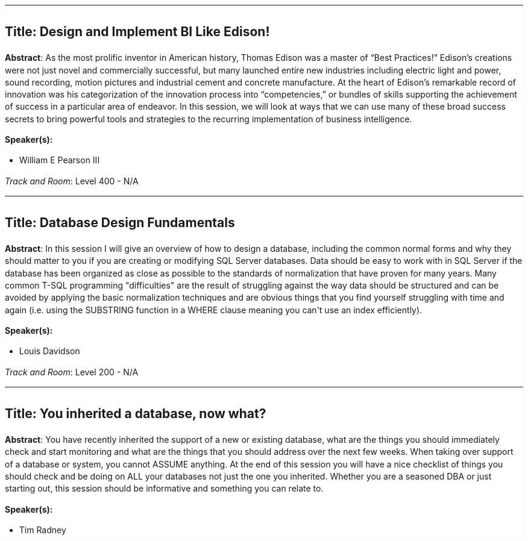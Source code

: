 ----------------------------------------------------------------------------------- 
 
 
## Title: Design and Implement BI Like Edison! 
 
**Abstract**:
As the most prolific inventor in American history, Thomas Edison was a master of “Best Practices!” Edison’s creations were not just novel and commercially successful, but many launched entire new industries including electric light and power, sound recording, motion pictures and industrial cement and concrete manufacture. At the heart of Edison’s remarkable record of innovation was his categorization of the innovation process into “competencies,” or bundles of skills supporting the achievement of success in a particular area of endeavor. In this session, we will look at ways that we can use many of these broad success secrets to bring powerful tools and strategies to the recurring implementation of business intelligence.
 
**Speaker(s):**
- William E Pearson III
 
*Track and Room*: Level 400 - N/A
 
----------------------------------------------------------------------------------- 
 
 
## Title: Database Design Fundamentals
 
**Abstract**:
In this session I will give an overview of how to design a database, including the common normal forms and why they should matter to you if you are creating or modifying SQL Server databases. Data should be easy to work with in SQL Server if the database has been organized as close as possible to the standards of normalization that have proven for many years. Many common T-SQL programming "difficulties" are the result of struggling against the way data should be structured and can be avoided by applying the basic normalization techniques and are obvious things that you find yourself struggling with time and again (i.e. using the SUBSTRING function in a WHERE clause meaning you can't use an index efficiently). 
 
**Speaker(s):**
- Louis Davidson
 
*Track and Room*: Level 200 - N/A
 
----------------------------------------------------------------------------------- 
 
 
## Title: You inherited a database, now what?
 
**Abstract**:
You have recently inherited the support of a new or existing database, what are the things you should immediately check and start monitoring and what are the things that you should address over the next few weeks. When taking over support of a database or system, you cannot ASSUME anything. At the end of this session you will have a nice checklist of things you should check and be doing on ALL your databases not just the one you inherited. Whether you are a seasoned DBA or just starting out, this session should be informative and something you can relate to. 
 
**Speaker(s):**
- Tim Radney
 